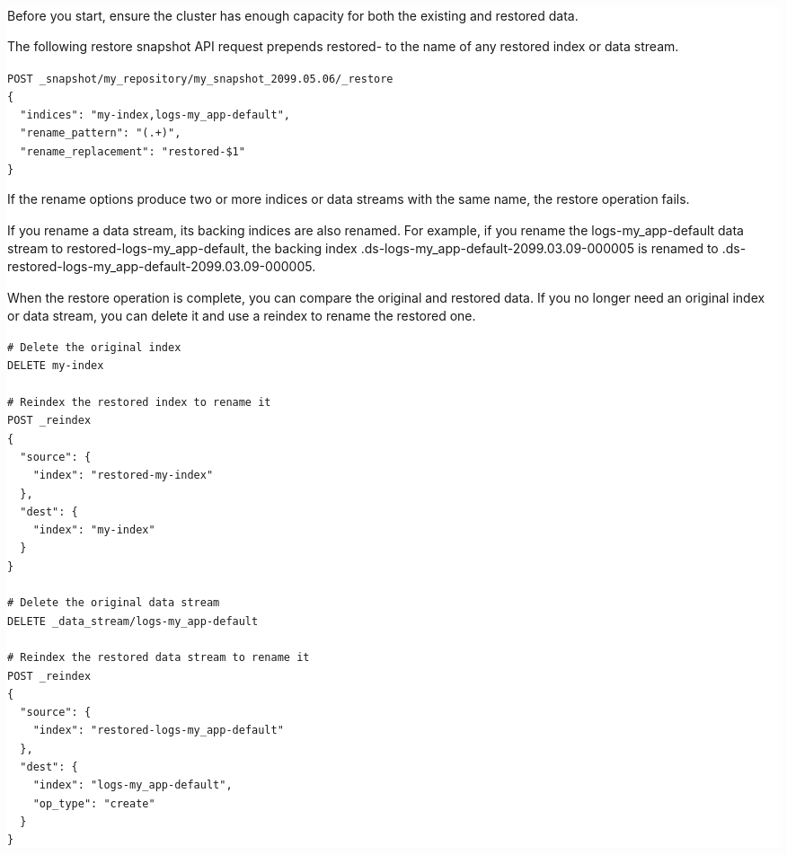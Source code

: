 Before you start, ensure the cluster has enough capacity for both the existing and restored data.

The following restore snapshot API request prepends restored- to the name of any restored index or data stream.

```
POST _snapshot/my_repository/my_snapshot_2099.05.06/_restore
{
  "indices": "my-index,logs-my_app-default",
  "rename_pattern": "(.+)",
  "rename_replacement": "restored-$1"
}
```
 
If the rename options produce two or more indices or data streams with the same name, the restore operation fails.

If you rename a data stream, its backing indices are also renamed. For example, if you rename the logs-my_app-default data stream to restored-logs-my_app-default, the backing index .ds-logs-my_app-default-2099.03.09-000005 is renamed to .ds-restored-logs-my_app-default-2099.03.09-000005.

When the restore operation is complete, you can compare the original and restored data. If you no longer need an original index or data stream, you can delete it and use a reindex to rename the restored one.

```
# Delete the original index
DELETE my-index

# Reindex the restored index to rename it
POST _reindex
{
  "source": {
    "index": "restored-my-index"
  },
  "dest": {
    "index": "my-index"
  }
}

# Delete the original data stream
DELETE _data_stream/logs-my_app-default

# Reindex the restored data stream to rename it
POST _reindex
{
  "source": {
    "index": "restored-logs-my_app-default"
  },
  "dest": {
    "index": "logs-my_app-default",
    "op_type": "create"
  }
}
```
 